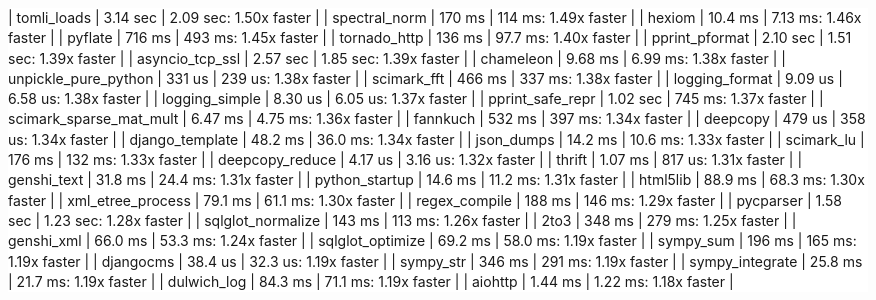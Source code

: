 | tomli_loads              | 3.14 sec                                               | 2.09 sec: 1.50x faster                                                 |
| spectral_norm            | 170 ms                                                 | 114 ms: 1.49x faster                                                   |
| hexiom                   | 10.4 ms                                                | 7.13 ms: 1.46x faster                                                  |
| pyflate                  | 716 ms                                                 | 493 ms: 1.45x faster                                                   |
| tornado_http             | 136 ms                                                 | 97.7 ms: 1.40x faster                                                  |
| pprint_pformat           | 2.10 sec                                               | 1.51 sec: 1.39x faster                                                 |
| asyncio_tcp_ssl          | 2.57 sec                                               | 1.85 sec: 1.39x faster                                                 |
| chameleon                | 9.68 ms                                                | 6.99 ms: 1.38x faster                                                  |
| unpickle_pure_python     | 331 us                                                 | 239 us: 1.38x faster                                                   |
| scimark_fft              | 466 ms                                                 | 337 ms: 1.38x faster                                                   |
| logging_format           | 9.09 us                                                | 6.58 us: 1.38x faster                                                  |
| logging_simple           | 8.30 us                                                | 6.05 us: 1.37x faster                                                  |
| pprint_safe_repr         | 1.02 sec                                               | 745 ms: 1.37x faster                                                   |
| scimark_sparse_mat_mult  | 6.47 ms                                                | 4.75 ms: 1.36x faster                                                  |
| fannkuch                 | 532 ms                                                 | 397 ms: 1.34x faster                                                   |
| deepcopy                 | 479 us                                                 | 358 us: 1.34x faster                                                   |
| django_template          | 48.2 ms                                                | 36.0 ms: 1.34x faster                                                  |
| json_dumps               | 14.2 ms                                                | 10.6 ms: 1.33x faster                                                  |
| scimark_lu               | 176 ms                                                 | 132 ms: 1.33x faster                                                   |
| deepcopy_reduce          | 4.17 us                                                | 3.16 us: 1.32x faster                                                  |
| thrift                   | 1.07 ms                                                | 817 us: 1.31x faster                                                   |
| genshi_text              | 31.8 ms                                                | 24.4 ms: 1.31x faster                                                  |
| python_startup           | 14.6 ms                                                | 11.2 ms: 1.31x faster                                                  |
| html5lib                 | 88.9 ms                                                | 68.3 ms: 1.30x faster                                                  |
| xml_etree_process        | 79.1 ms                                                | 61.1 ms: 1.30x faster                                                  |
| regex_compile            | 188 ms                                                 | 146 ms: 1.29x faster                                                   |
| pycparser                | 1.58 sec                                               | 1.23 sec: 1.28x faster                                                 |
| sqlglot_normalize        | 143 ms                                                 | 113 ms: 1.26x faster                                                   |
| 2to3                     | 348 ms                                                 | 279 ms: 1.25x faster                                                   |
| genshi_xml               | 66.0 ms                                                | 53.3 ms: 1.24x faster                                                  |
| sqlglot_optimize         | 69.2 ms                                                | 58.0 ms: 1.19x faster                                                  |
| sympy_sum                | 196 ms                                                 | 165 ms: 1.19x faster                                                   |
| djangocms                | 38.4 us                                                | 32.3 us: 1.19x faster                                                  |
| sympy_str                | 346 ms                                                 | 291 ms: 1.19x faster                                                   |
| sympy_integrate          | 25.8 ms                                                | 21.7 ms: 1.19x faster                                                  |
| dulwich_log              | 84.3 ms                                                | 71.1 ms: 1.19x faster                                                  |
| aiohttp                  | 1.44 ms                                                | 1.22 ms: 1.18x faster                                                  |